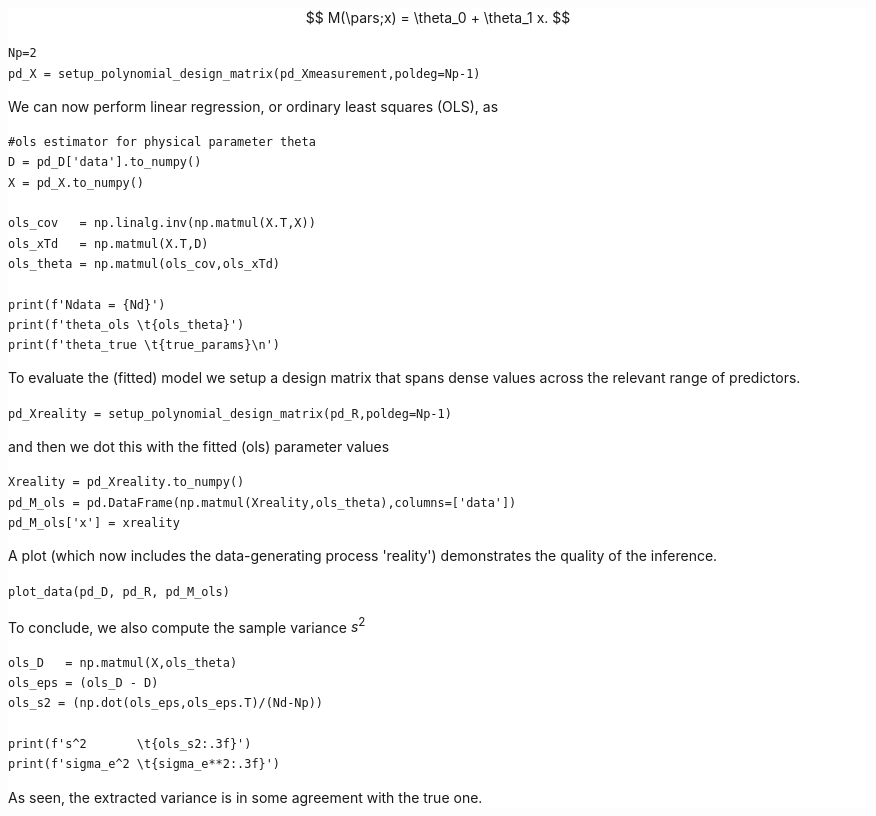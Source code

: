 $$
M(\pars;x) = \theta_0 + \theta_1 x.
$$

```{code-cell} python3
Np=2
pd_X = setup_polynomial_design_matrix(pd_Xmeasurement,poldeg=Np-1)
```

We can now perform linear regression, or ordinary least squares (OLS), as
```{code-cell} python3
#ols estimator for physical parameter theta
D = pd_D['data'].to_numpy()
X = pd_X.to_numpy()

ols_cov   = np.linalg.inv(np.matmul(X.T,X))
ols_xTd   = np.matmul(X.T,D)
ols_theta = np.matmul(ols_cov,ols_xTd)

print(f'Ndata = {Nd}')
print(f'theta_ols \t{ols_theta}')
print(f'theta_true \t{true_params}\n')
```

To evaluate the (fitted) model we setup a design matrix that spans dense values across the relevant range of predictors.

```{code-cell} python3
pd_Xreality = setup_polynomial_design_matrix(pd_R,poldeg=Np-1)
```

and then we dot this with the fitted (ols) parameter values
```{code-cell} python3
Xreality = pd_Xreality.to_numpy()
pd_M_ols = pd.DataFrame(np.matmul(Xreality,ols_theta),columns=['data'])
pd_M_ols['x'] = xreality
```

A plot (which now includes the data-generating process 'reality') demonstrates the quality of the inference.

```{code-cell} python3
plot_data(pd_D, pd_R, pd_M_ols)
```

To conclude, we also compute the sample variance $s^2$

```{code-cell} python3
ols_D   = np.matmul(X,ols_theta)
ols_eps = (ols_D - D)
ols_s2 = (np.dot(ols_eps,ols_eps.T)/(Nd-Np))

print(f's^2       \t{ols_s2:.3f}')
print(f'sigma_e^2 \t{sigma_e**2:.3f}')
```

As seen, the extracted variance is in some agreement with the true one.
